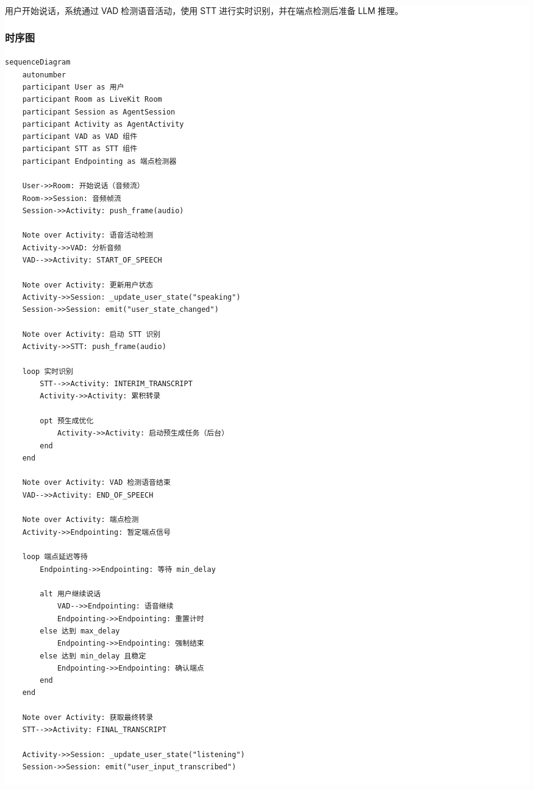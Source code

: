 用户开始说话，系统通过 VAD 检测语音活动，使用 STT 进行实时识别，并在端点检测后准备 LLM 推理。

### 时序图

```mermaid
sequenceDiagram
    autonumber
    participant User as 用户
    participant Room as LiveKit Room
    participant Session as AgentSession
    participant Activity as AgentActivity
    participant VAD as VAD 组件
    participant STT as STT 组件
    participant Endpointing as 端点检测器
    
    User->>Room: 开始说话（音频流）
    Room->>Session: 音频帧流
    Session->>Activity: push_frame(audio)
    
    Note over Activity: 语音活动检测
    Activity->>VAD: 分析音频
    VAD-->>Activity: START_OF_SPEECH
    
    Note over Activity: 更新用户状态
    Activity->>Session: _update_user_state("speaking")
    Session->>Session: emit("user_state_changed")
    
    Note over Activity: 启动 STT 识别
    Activity->>STT: push_frame(audio)
    
    loop 实时识别
        STT-->>Activity: INTERIM_TRANSCRIPT
        Activity->>Activity: 累积转录
        
        opt 预生成优化
            Activity->>Activity: 启动预生成任务（后台）
        end
    end
    
    Note over Activity: VAD 检测语音结束
    VAD-->>Activity: END_OF_SPEECH
    
    Note over Activity: 端点检测
    Activity->>Endpointing: 暂定端点信号
    
    loop 端点延迟等待
        Endpointing->>Endpointing: 等待 min_delay
        
        alt 用户继续说话
            VAD-->>Endpointing: 语音继续
            Endpointing->>Endpointing: 重置计时
        else 达到 max_delay
            Endpointing->>Endpointing: 强制结束
        else 达到 min_delay 且稳定
            Endpointing->>Endpointing: 确认端点
        end
    end
    
    Note over Activity: 获取最终转录
    STT-->>Activity: FINAL_TRANSCRIPT
    
    Activity->>Session: _update_user_state("listening")
    Session->>Session: emit("user_input_transcribed")
    
```